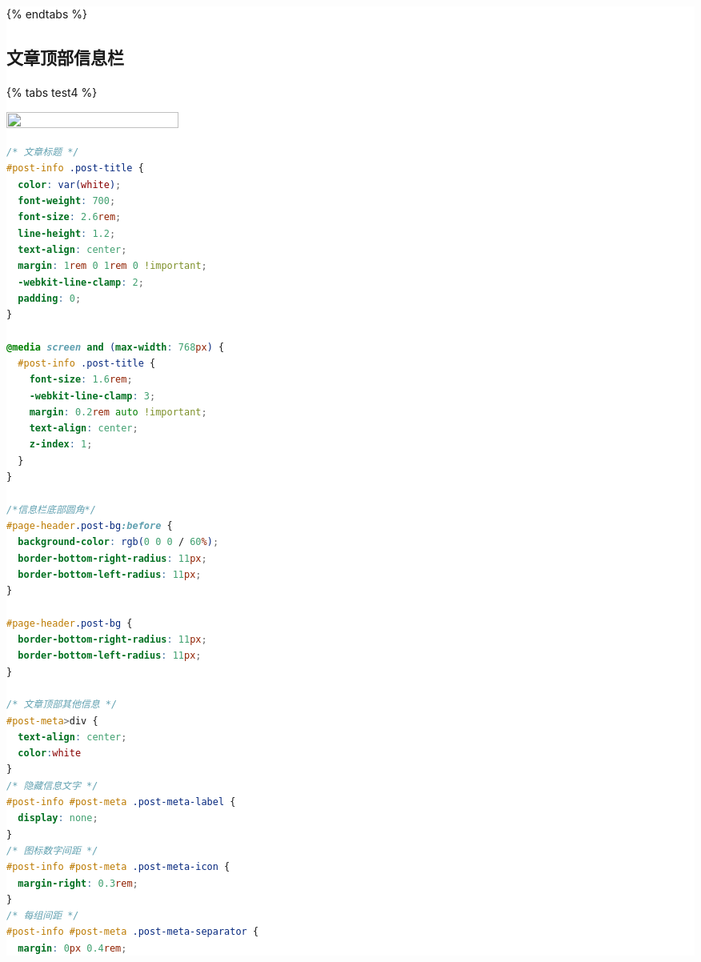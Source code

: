 

{% endtabs %}

## 文章顶部信息栏

{% tabs test4 %}



<img src="https://preview.cloud.189.cn/image/imageAction?param=92D404CB68C885A8A07762C1664BE1E0BE068DB40DE5AB06A657AE4270043B39ABBDA3C0527133D453B0ACAC3A7FFDA3BF1B6C8868D9F691FF2D1B9565E20D4E553703FF02573DCE67B95053B76E6194DD4273E494160C1E848B8A4466DE3A0318B068BA9745584069B2185F899873E4" width="50%" height="50%" />





```CSS
/* 文章标题 */
#post-info .post-title {
  color: var(white);
  font-weight: 700;
  font-size: 2.6rem;
  line-height: 1.2;
  text-align: center;
  margin: 1rem 0 1rem 0 !important;
  -webkit-line-clamp: 2;
  padding: 0;
}

@media screen and (max-width: 768px) {
  #post-info .post-title {
    font-size: 1.6rem;
    -webkit-line-clamp: 3;
    margin: 0.2rem auto !important;
    text-align: center;
    z-index: 1;
  }
}

/*信息栏底部圆角*/
#page-header.post-bg:before {
  background-color: rgb(0 0 0 / 60%);
  border-bottom-right-radius: 11px;
  border-bottom-left-radius: 11px;
}

#page-header.post-bg {
  border-bottom-right-radius: 11px;
  border-bottom-left-radius: 11px;
}

/* 文章顶部其他信息 */
#post-meta>div {
  text-align: center;
  color:white
}
/* 隐藏信息文字 */
#post-info #post-meta .post-meta-label {
  display: none;
}
/* 图标数字间距 */
#post-info #post-meta .post-meta-icon {
  margin-right: 0.3rem;
}
/* 每组间距 */
#post-info #post-meta .post-meta-separator {
  margin: 0px 0.4rem;
```